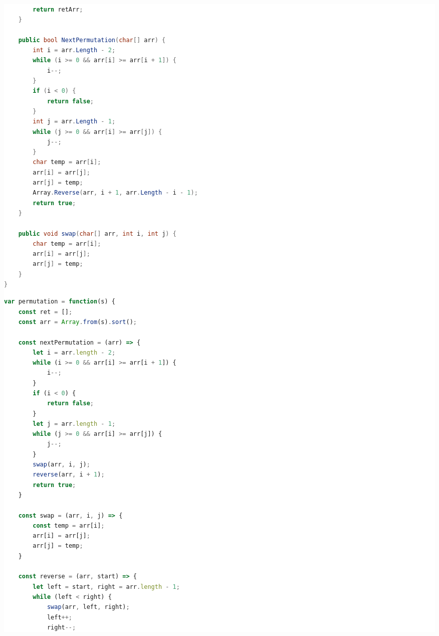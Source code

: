 ```C# [sol2-C#]
        return retArr;
    }

    public bool NextPermutation(char[] arr) {
        int i = arr.Length - 2;
        while (i >= 0 && arr[i] >= arr[i + 1]) {
            i--;
        }
        if (i < 0) {
            return false;
        }
        int j = arr.Length - 1;
        while (j >= 0 && arr[i] >= arr[j]) {
            j--;
        }
        char temp = arr[i];
        arr[i] = arr[j];
        arr[j] = temp;
        Array.Reverse(arr, i + 1, arr.Length - i - 1);
        return true;
    }

    public void swap(char[] arr, int i, int j) {
        char temp = arr[i];
        arr[i] = arr[j];
        arr[j] = temp;
    }
}
```

```JavaScript [sol2-JavaScript]
var permutation = function(s) {
    const ret = [];
    const arr = Array.from(s).sort();

    const nextPermutation = (arr) => {
        let i = arr.length - 2;
        while (i >= 0 && arr[i] >= arr[i + 1]) {
            i--;
        }
        if (i < 0) {
            return false;
        }
        let j = arr.length - 1;
        while (j >= 0 && arr[i] >= arr[j]) {
            j--;
        }
        swap(arr, i, j);
        reverse(arr, i + 1);
        return true;
    }

    const swap = (arr, i, j) => {
        const temp = arr[i];
        arr[i] = arr[j];
        arr[j] = temp;
    }

    const reverse = (arr, start) => {
        let left = start, right = arr.length - 1;
        while (left < right) {
            swap(arr, left, right);
            left++;
            right--;
```